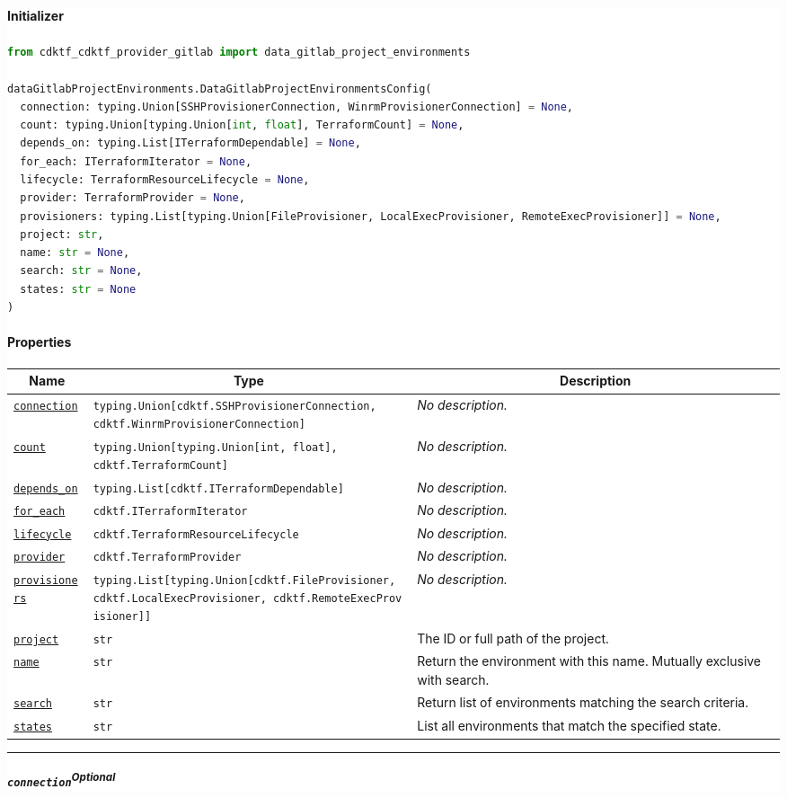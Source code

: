 #### Initializer <a name="Initializer" id="@cdktf/provider-gitlab.dataGitlabProjectEnvironments.DataGitlabProjectEnvironmentsConfig.Initializer"></a>

```python
from cdktf_cdktf_provider_gitlab import data_gitlab_project_environments

dataGitlabProjectEnvironments.DataGitlabProjectEnvironmentsConfig(
  connection: typing.Union[SSHProvisionerConnection, WinrmProvisionerConnection] = None,
  count: typing.Union[typing.Union[int, float], TerraformCount] = None,
  depends_on: typing.List[ITerraformDependable] = None,
  for_each: ITerraformIterator = None,
  lifecycle: TerraformResourceLifecycle = None,
  provider: TerraformProvider = None,
  provisioners: typing.List[typing.Union[FileProvisioner, LocalExecProvisioner, RemoteExecProvisioner]] = None,
  project: str,
  name: str = None,
  search: str = None,
  states: str = None
)
```

#### Properties <a name="Properties" id="Properties"></a>

| **Name** | **Type** | **Description** |
| --- | --- | --- |
| <code><a href="#@cdktf/provider-gitlab.dataGitlabProjectEnvironments.DataGitlabProjectEnvironmentsConfig.property.connection">connection</a></code> | <code>typing.Union[cdktf.SSHProvisionerConnection, cdktf.WinrmProvisionerConnection]</code> | *No description.* |
| <code><a href="#@cdktf/provider-gitlab.dataGitlabProjectEnvironments.DataGitlabProjectEnvironmentsConfig.property.count">count</a></code> | <code>typing.Union[typing.Union[int, float], cdktf.TerraformCount]</code> | *No description.* |
| <code><a href="#@cdktf/provider-gitlab.dataGitlabProjectEnvironments.DataGitlabProjectEnvironmentsConfig.property.dependsOn">depends_on</a></code> | <code>typing.List[cdktf.ITerraformDependable]</code> | *No description.* |
| <code><a href="#@cdktf/provider-gitlab.dataGitlabProjectEnvironments.DataGitlabProjectEnvironmentsConfig.property.forEach">for_each</a></code> | <code>cdktf.ITerraformIterator</code> | *No description.* |
| <code><a href="#@cdktf/provider-gitlab.dataGitlabProjectEnvironments.DataGitlabProjectEnvironmentsConfig.property.lifecycle">lifecycle</a></code> | <code>cdktf.TerraformResourceLifecycle</code> | *No description.* |
| <code><a href="#@cdktf/provider-gitlab.dataGitlabProjectEnvironments.DataGitlabProjectEnvironmentsConfig.property.provider">provider</a></code> | <code>cdktf.TerraformProvider</code> | *No description.* |
| <code><a href="#@cdktf/provider-gitlab.dataGitlabProjectEnvironments.DataGitlabProjectEnvironmentsConfig.property.provisioners">provisioners</a></code> | <code>typing.List[typing.Union[cdktf.FileProvisioner, cdktf.LocalExecProvisioner, cdktf.RemoteExecProvisioner]]</code> | *No description.* |
| <code><a href="#@cdktf/provider-gitlab.dataGitlabProjectEnvironments.DataGitlabProjectEnvironmentsConfig.property.project">project</a></code> | <code>str</code> | The ID or full path of the project. |
| <code><a href="#@cdktf/provider-gitlab.dataGitlabProjectEnvironments.DataGitlabProjectEnvironmentsConfig.property.name">name</a></code> | <code>str</code> | Return the environment with this name. Mutually exclusive with search. |
| <code><a href="#@cdktf/provider-gitlab.dataGitlabProjectEnvironments.DataGitlabProjectEnvironmentsConfig.property.search">search</a></code> | <code>str</code> | Return list of environments matching the search criteria. |
| <code><a href="#@cdktf/provider-gitlab.dataGitlabProjectEnvironments.DataGitlabProjectEnvironmentsConfig.property.states">states</a></code> | <code>str</code> | List all environments that match the specified state. |

---

##### `connection`<sup>Optional</sup> <a name="connection" id="@cdktf/provider-gitlab.dataGitlabProjectEnvironments.DataGitlabProjectEnvironmentsConfig.property.connection"></a>
